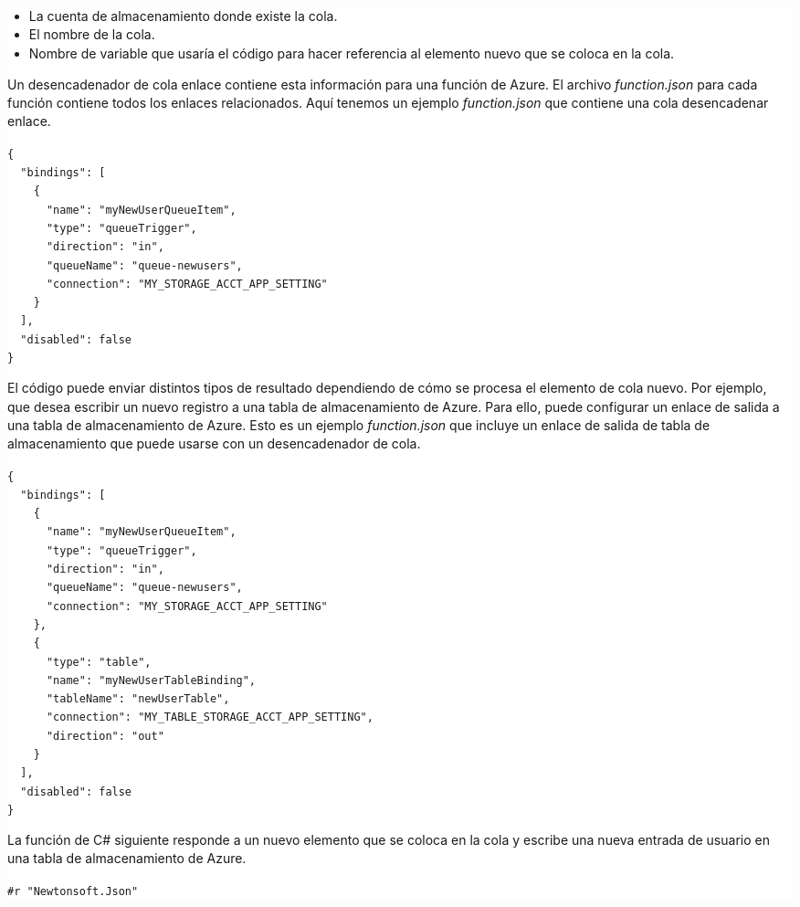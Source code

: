 - La cuenta de almacenamiento donde existe la cola.
- El nombre de la cola.
- Nombre de variable que usaría el código para hacer referencia al elemento nuevo que se coloca en la cola.  
 
Un desencadenador de cola enlace contiene esta información para una función de Azure. El archivo *function.json* para cada función contiene todos los enlaces relacionados.  Aquí tenemos un ejemplo *function.json* que contiene una cola desencadenar enlace. 

    {
      "bindings": [
        {
          "name": "myNewUserQueueItem",
          "type": "queueTrigger",
          "direction": "in",
          "queueName": "queue-newusers",
          "connection": "MY_STORAGE_ACCT_APP_SETTING"
        }
      ],
      "disabled": false
    }

El código puede enviar distintos tipos de resultado dependiendo de cómo se procesa el elemento de cola nuevo. Por ejemplo, que desea escribir un nuevo registro a una tabla de almacenamiento de Azure.  Para ello, puede configurar un enlace de salida a una tabla de almacenamiento de Azure. Esto es un ejemplo *function.json* que incluye un enlace de salida de tabla de almacenamiento que puede usarse con un desencadenador de cola. 


    {
      "bindings": [
        {
          "name": "myNewUserQueueItem",
          "type": "queueTrigger",
          "direction": "in",
          "queueName": "queue-newusers",
          "connection": "MY_STORAGE_ACCT_APP_SETTING"
        },
        {
          "type": "table",
          "name": "myNewUserTableBinding",
          "tableName": "newUserTable",
          "connection": "MY_TABLE_STORAGE_ACCT_APP_SETTING",
          "direction": "out"
        }
      ],
      "disabled": false
    }


La función de C# siguiente responde a un nuevo elemento que se coloca en la cola y escribe una nueva entrada de usuario en una tabla de almacenamiento de Azure.

    #r "Newtonsoft.Json"

